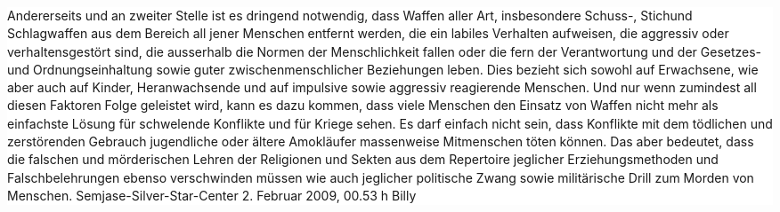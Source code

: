 Andererseits und an zweiter Stelle ist es dringend notwendig, dass Waffen aller Art, insbesondere Schuss-, Stichund Schlagwaffen aus dem Bereich all jener Menschen entfernt werden, die ein labiles Verhalten aufweisen, die aggressiv oder verhaltensgestört sind, die ausserhalb die Normen der Menschlichkeit fallen oder die fern der Verantwortung und der Gesetzes- und Ordnungseinhaltung sowie guter zwischenmenschlicher Beziehungen leben.
Dies bezieht sich sowohl auf Erwachsene, wie aber auch auf Kinder, Heranwachsende und auf impulsive sowie aggressiv reagierende Menschen. Und nur wenn zumindest all diesen Faktoren Folge geleistet wird, kann es dazu kommen, dass viele Menschen den Einsatz von Waffen nicht mehr als einfachste Lösung für schwelende Konflikte und für Kriege sehen. Es darf einfach nicht sein, dass Konflikte mit dem tödlichen und zerstörenden Gebrauch jugendliche oder ältere Amokläufer massenweise Mitmenschen töten können. Das aber bedeutet, dass die falschen und mörderischen Lehren der Religionen und Sekten aus dem Repertoire jeglicher Erziehungsmethoden und Falschbelehrungen ebenso verschwinden müssen wie auch jeglicher politische Zwang sowie militärische Drill zum Morden von Menschen.
Semjase-Silver-Star-Center
2. Februar 2009, 00.53 h Billy